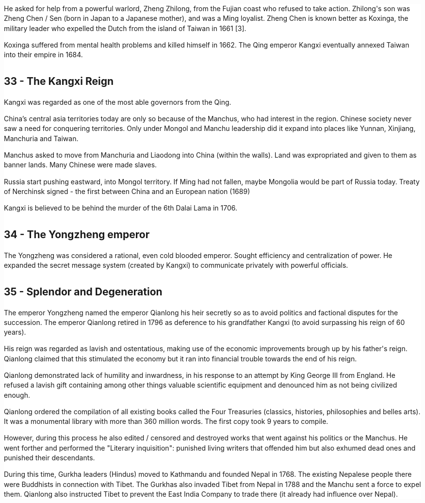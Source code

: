 He asked for help from a powerful warlord, Zheng Zhilong, from the Fujian coast who refused to take action. Zhilong's son was Zheng Chen / Sen (born in Japan to a Japanese mother), and was a Ming loyalist. Zheng Chen is known better as Koxinga, the military leader who expelled the Dutch from the island of Taiwan in 1661 [3].

Koxinga suffered from mental health problems and killed himself in 1662. The Qing emperor  Kangxi eventually annexed Taiwan into their empire in 1684.


## 33 - The Kangxi Reign

Kangxi was regarded as one of the most able governors from the Qing.

China’s central asia territories today are only so because of the Manchus, who had interest in the region. Chinese society never saw a need for conquering territories. Only under Mongol and Manchu leadership did it expand into places like Yunnan, Xinjiang, Manchuria and Taiwan.

Manchus asked to move from Manchuria and Liaodong into China (within the walls). Land was expropriated and given to them as banner lands. Many Chinese were made slaves.

Russia start pushing eastward, into Mongol territory. If Ming had not fallen, maybe Mongolia would be part of Russia today. Treaty of Nerchinsk signed - the first between China and an European nation (1689)

Kangxi is believed to be behind the murder of the 6th Dalai Lama in 1706.

## 34 - The Yongzheng emperor

The Yongzheng was considered a rational, even cold blooded emperor. Sought efficiency and centralization of power. He expanded the secret message system (created by Kangxi) to communicate privately with powerful officials.

## 35 - Splendor and Degeneration

The emperor Yongzheng named the emperor Qianlong his heir secretly so as to avoid politics and factional disputes for the succession. The emperor Qianlong retired in 1796 as deference to his grandfather Kangxi (to avoid surpassing his reign of 60 years).

His reign was regarded as lavish and ostentatious, making use of the economic improvements brough up by his father's reign. Qianlong claimed that this stimulated the economy but it ran into financial trouble towards the end of his reign.

Qianlong demonstrated lack of humility and inwardness, in his response to an attempt by King George III from England. He refused a lavish gift containing among other things valuable scientific equipment and denounced him as not being civilized enough.

Qianlong ordered the compilation of all existing books called the Four Treasuries (classics, histories, philosophies and belles arts). It was a monumental library with more than 360 million words. The first copy took 9 years to compile.

However, during this process he also edited / censored and destroyed works that went against his politics or the Manchus. He went forther and performed the "Literary inquisition": punished living writers that offended him but also exhumed dead ones and punished their descendants.

During this time, Gurkha leaders (Hindus) moved to Kathmandu and founded Nepal in 1768. The existing Nepalese people there were Buddhists in connection with Tibet. The Gurkhas also invaded Tibet from Nepal in 1788 and the Manchu sent a force to expel them. Qianlong also instructed Tibet to prevent the East India Company to trade there (it already had influence over Nepal).
